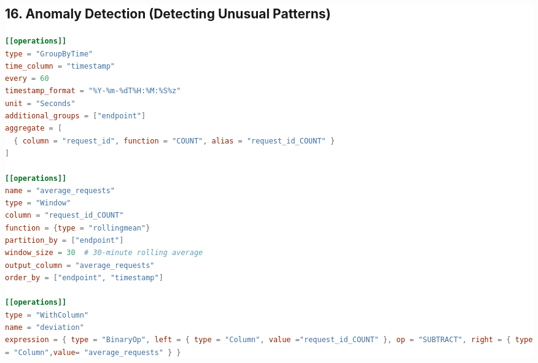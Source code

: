 ## 16. Anomaly Detection (Detecting Unusual Patterns)

```toml
[[operations]]
type = "GroupByTime"
time_column = "timestamp"
every = 60
timestamp_format = "%Y-%m-%dT%H:%M:%S%z"
unit = "Seconds"
additional_groups = ["endpoint"]
aggregate = [
  { column = "request_id", function = "COUNT", alias = "request_id_COUNT" }
]

[[operations]]
name = "average_requests"
type = "Window"
column = "request_id_COUNT"
function = {type = "rollingmean"}
partition_by = ["endpoint"]
window_size = 30  # 30-minute rolling average
output_column = "average_requests"
order_by = ["endpoint", "timestamp"]

[[operations]]
type = "WithColumn"
name = "deviation"
expression = { type = "BinaryOp", left = { type = "Column", value ="request_id_COUNT" }, op = "SUBTRACT", right = { type = "Column",value= "average_requests" } }
